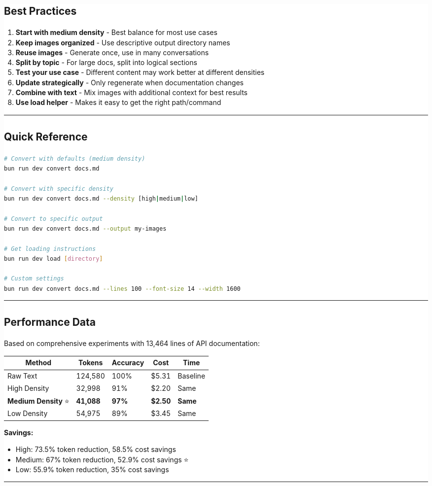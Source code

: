 ## Best Practices

1. **Start with medium density** - Best balance for most use cases
2. **Keep images organized** - Use descriptive output directory names
3. **Reuse images** - Generate once, use in many conversations
4. **Split by topic** - For large docs, split into logical sections
5. **Test your use case** - Different content may work better at different densities
6. **Update strategically** - Only regenerate when documentation changes
7. **Combine with text** - Mix images with additional context for best results
8. **Use load helper** - Makes it easy to get the right path/command

---

## Quick Reference

```bash
# Convert with defaults (medium density)
bun run dev convert docs.md

# Convert with specific density
bun run dev convert docs.md --density [high|medium|low]

# Convert to specific output
bun run dev convert docs.md --output my-images

# Get loading instructions
bun run dev load [directory]

# Custom settings
bun run dev convert docs.md --lines 100 --font-size 14 --width 1600
```

---

## Performance Data

Based on comprehensive experiments with 13,464 lines of API documentation:

| Method | Tokens | Accuracy | Cost | Time |
|--------|--------|----------|------|------|
| Raw Text | 124,580 | 100% | $5.31 | Baseline |
| High Density | 32,998 | 91% | $2.20 | Same |
| **Medium Density** ⭐ | **41,088** | **97%** | **$2.50** | **Same** |
| Low Density | 54,975 | 89% | $3.45 | Same |

**Savings:**
- High: 73.5% token reduction, 58.5% cost savings
- Medium: 67% token reduction, 52.9% cost savings ⭐
- Low: 55.9% token reduction, 35% cost savings

---